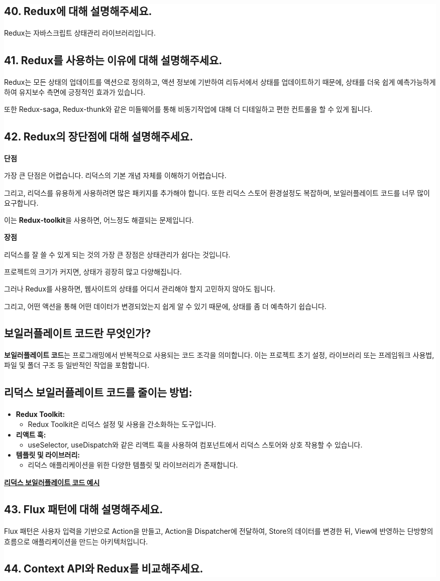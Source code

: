 ## 40. Redux에 대해 설명해주세요.

Redux는 자바스크립트 상태관리 라이브러리입니다.

## 41. Redux를 사용하는 이유에 대해 설명해주세요.

Redux는 모든 상태의 업데이트를 액션으로 정의하고, 액션 정보에 기반하여 리듀서에서 상태를 업데이트하기 때문에, 상태를 더욱 쉽게 예측가능하게 하여 유지보수 측면에 긍정적인 효과가 있습니다.

또한 Redux-saga, Redux-thunk와 같은 미들웨어를 통해 비동기작업에 대해 더 디테일하고 편한 컨트롤을 할 수 있게 됩니다.

## 42. Redux의 장단점에 대해 설명해주세요.

**단점**

가장 큰 단점은 어렵습니다. 리덕스의 기본 개념 자체를 이해하기 어렵습니다.

그리고, 리덕스를 유용하게 사용하려면 많은 패키지를 추가해야 합니다. 또한 리덕스 스토어 환경설정도 복잡하며, 보일러플레이트 코드를 너무 많이 요구합니다.

이는 **Redux-toolkit**을 사용하면, 어느정도 해결되는 문제입니다.

**장점**

리덕스를 잘 쓸 수 있게 되는 것의 가장 큰 장점은 상태관리가 쉽다는 것입니다.

프로젝트의 크기가 커지면, 상태가 굉장히 많고 다양해집니다.

그러나 Redux를 사용하면, 웹사이트의 상태를 어디서 관리해야 할지 고민하지 않아도 됩니다.

그리고, 어떤 액션을 통해 어떤 데이터가 변경되었는지 쉽게 알 수 있기 때문에, 상태를 좀 더 예측하기 쉽습니다.

## **보일러플레이트 코드란 무엇인가?**

**보일러플레이트 코드**는 프로그래밍에서 반복적으로 사용되는 코드 조각을 의미합니다. 이는 프로젝트 초기 설정, 라이브러리 또는 프레임워크 사용법, 파일 및 폴더 구조 등 일반적인 작업을 포함합니다.

## **리덕스 보일러플레이트 코드를 줄이는 방법:**

- **Redux Toolkit:**
    - Redux Toolkit은 리덕스 설정 및 사용을 간소화하는 도구입니다.
- **리액트 훅:**
    - useSelector, useDispatch와 같은 리액트 훅을 사용하여 컴포넌트에서 리덕스 스토어와 상호 작용할 수 있습니다.
- **템플릿 및 라이브러리:**
    - 리덕스 애플리케이션을 위한 다양한 템플릿 및 라이브러리가 존재합니다.

[**리덕스 보일러플레이트 코드 예시**](https://www.notion.so/5d5b6dcd6a15432f9d8a6c4d462bd4d3?pvs=21)

## 43. Flux 패턴에 대해 설명해주세요.

Flux 패턴은 사용자 입력을 기반으로 Action을 만들고, Action을 Dispatcher에 전달하여, Store의 데이터를 변경한 뒤, View에 반영하는 단방향의 흐름으로 애플리케이션을 만드는 아키텍처입니다.

## 44. Context API와 Redux를 비교해주세요.
